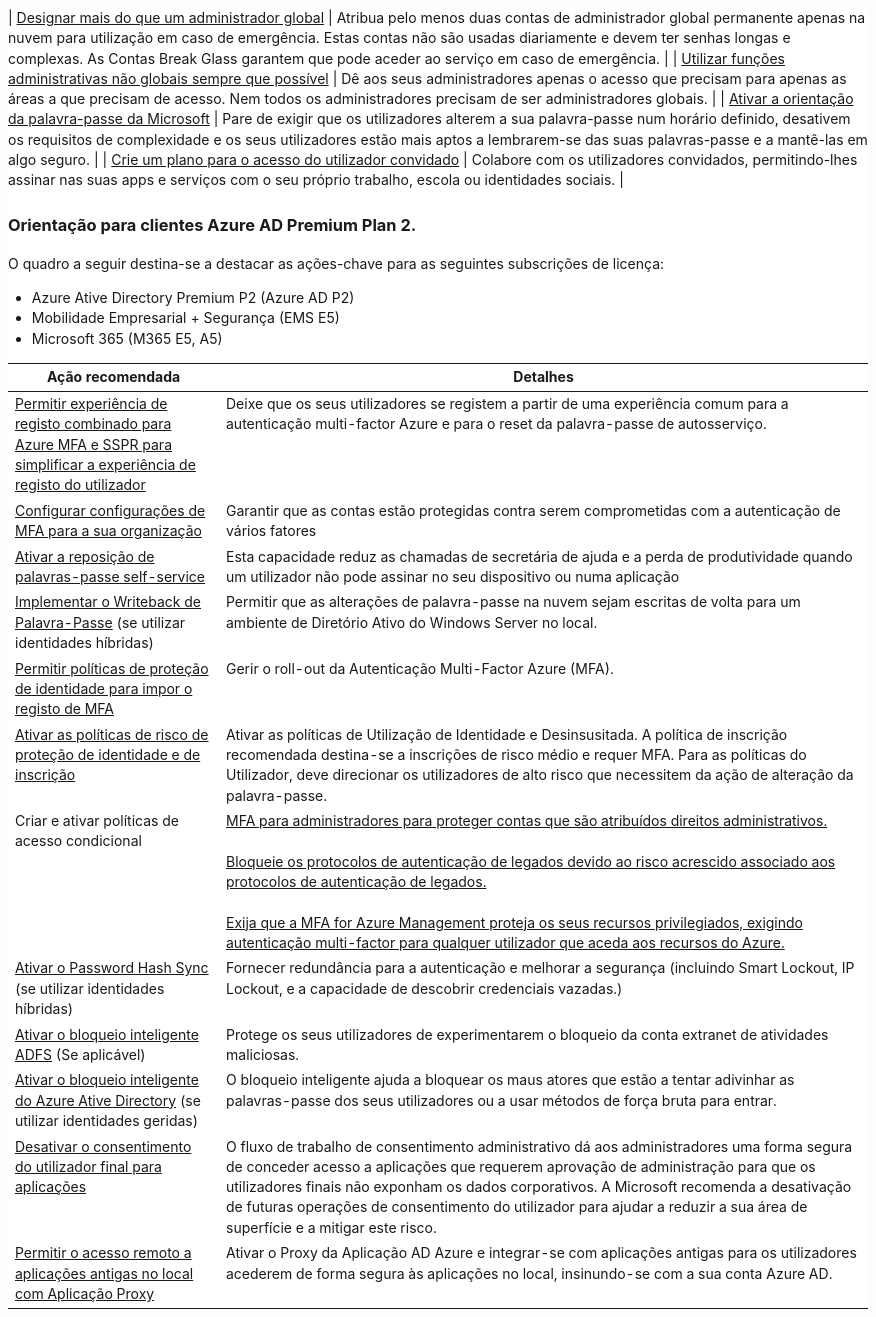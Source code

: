| [Designar mais do que um administrador global](../users-groups-roles/directory-emergency-access.md) | Atribua pelo menos duas contas de administrador global permanente apenas na nuvem para utilização em caso de emergência. Estas contas não são usadas diariamente e devem ter senhas longas e complexas. As Contas Break Glass garantem que pode aceder ao serviço em caso de emergência. |
| [Utilizar funções administrativas não globais sempre que possível](../users-groups-roles/directory-assign-admin-roles.md) | Dê aos seus administradores apenas o acesso que precisam para apenas as áreas a que precisam de acesso. Nem todos os administradores precisam de ser administradores globais. |
| [Ativar a orientação da palavra-passe da Microsoft](https://www.microsoft.com/research/publication/password-guidance/) | Pare de exigir que os utilizadores alterem a sua palavra-passe num horário definido, desativem os requisitos de complexidade e os seus utilizadores estão mais aptos a lembrarem-se das suas palavras-passe e a mantê-las em algo seguro. |
| [Crie um plano para o acesso do utilizador convidado](../external-identities/what-is-b2b.md) | Colabore com os utilizadores convidados, permitindo-lhes assinar nas suas apps e serviços com o seu próprio trabalho, escola ou identidades sociais. |

### <a name="guidance-for-azure-ad-premium-plan-2-customers"></a>Orientação para clientes Azure AD Premium Plan 2.

O quadro a seguir destina-se a destacar as ações-chave para as seguintes subscrições de licença:

- Azure Ative Directory Premium P2 (Azure AD P2)
- Mobilidade Empresarial + Segurança (EMS E5)
- Microsoft 365 (M365 E5, A5)

| Ação recomendada | Detalhes |
| --- | --- |
| [Permitir experiência de registo combinado para Azure MFA e SSPR para simplificar a experiência de registo do utilizador](../authentication/howto-registration-mfa-sspr-combined.md) | Deixe que os seus utilizadores se registem a partir de uma experiência comum para a autenticação multi-factor Azure e para o reset da palavra-passe de autosserviço. |
| [Configurar configurações de MFA para a sua organização](../authentication/howto-mfa-getstarted.md) | Garantir que as contas estão protegidas contra serem comprometidas com a autenticação de vários fatores |
| [Ativar a reposição de palavras-passe self-service](../authentication/tutorial-enable-sspr.md) | Esta capacidade reduz as chamadas de secretária de ajuda e a perda de produtividade quando um utilizador não pode assinar no seu dispositivo ou numa aplicação |
| [Implementar o Writeback de Palavra-Passe](../authentication/tutorial-enable-sspr-writeback.md) (se utilizar identidades híbridas) | Permitir que as alterações de palavra-passe na nuvem sejam escritas de volta para um ambiente de Diretório Ativo do Windows Server no local. |
| [Permitir políticas de proteção de identidade para impor o registo de MFA](../identity-protection/howto-identity-protection-configure-mfa-policy.md) | Gerir o roll-out da Autenticação Multi-Factor Azure (MFA). |
| [Ativar as políticas de risco de proteção de identidade e de inscrição](../identity-protection/howto-identity-protection-configure-risk-policies.md) | Ativar as políticas de Utilização de Identidade e Desinsusitada. A política de inscrição recomendada destina-se a inscrições de risco médio e requer MFA. Para as políticas do Utilizador, deve direcionar os utilizadores de alto risco que necessitem da ação de alteração da palavra-passe. |
| Criar e ativar políticas de acesso condicional | [MFA para administradores para proteger contas que são atribuídos direitos administrativos.](../conditional-access/howto-conditional-access-policy-admin-mfa.md) <br><br> [Bloqueie os protocolos de autenticação de legados devido ao risco acrescido associado aos protocolos de autenticação de legados.](../conditional-access/howto-conditional-access-policy-block-legacy.md) <br><br> [Exija que a MFA for Azure Management proteja os seus recursos privilegiados, exigindo autenticação multi-factor para qualquer utilizador que aceda aos recursos do Azure.](../conditional-access/howto-conditional-access-policy-azure-management.md) |
| [Ativar o Password Hash Sync](../hybrid/how-to-connect-password-hash-synchronization.md) (se utilizar identidades híbridas) | Fornecer redundância para a autenticação e melhorar a segurança (incluindo Smart Lockout, IP Lockout, e a capacidade de descobrir credenciais vazadas.) |
| [Ativar o bloqueio inteligente ADFS](/windows-server/identity/ad-fs/operations/configure-ad-fs-extranet-smart-lockout-protection) (Se aplicável) | Protege os seus utilizadores de experimentarem o bloqueio da conta extranet de atividades maliciosas. |
| [Ativar o bloqueio inteligente do Azure Ative Directory](../authentication/howto-password-smart-lockout.md) (se utilizar identidades geridas) | O bloqueio inteligente ajuda a bloquear os maus atores que estão a tentar adivinhar as palavras-passe dos seus utilizadores ou a usar métodos de força bruta para entrar. |
| [Desativar o consentimento do utilizador final para aplicações](../manage-apps/configure-user-consent.md) | O fluxo de trabalho de consentimento administrativo dá aos administradores uma forma segura de conceder acesso a aplicações que requerem aprovação de administração para que os utilizadores finais não exponham os dados corporativos. A Microsoft recomenda a desativação de futuras operações de consentimento do utilizador para ajudar a reduzir a sua área de superfície e a mitigar este risco. |
| [Permitir o acesso remoto a aplicações antigas no local com Aplicação Proxy](../manage-apps/application-proxy-add-on-premises-application.md) | Ativar o Proxy da Aplicação AD Azure e integrar-se com aplicações antigas para os utilizadores acederem de forma segura às aplicações no local, insinundo-se com a sua conta Azure AD. |